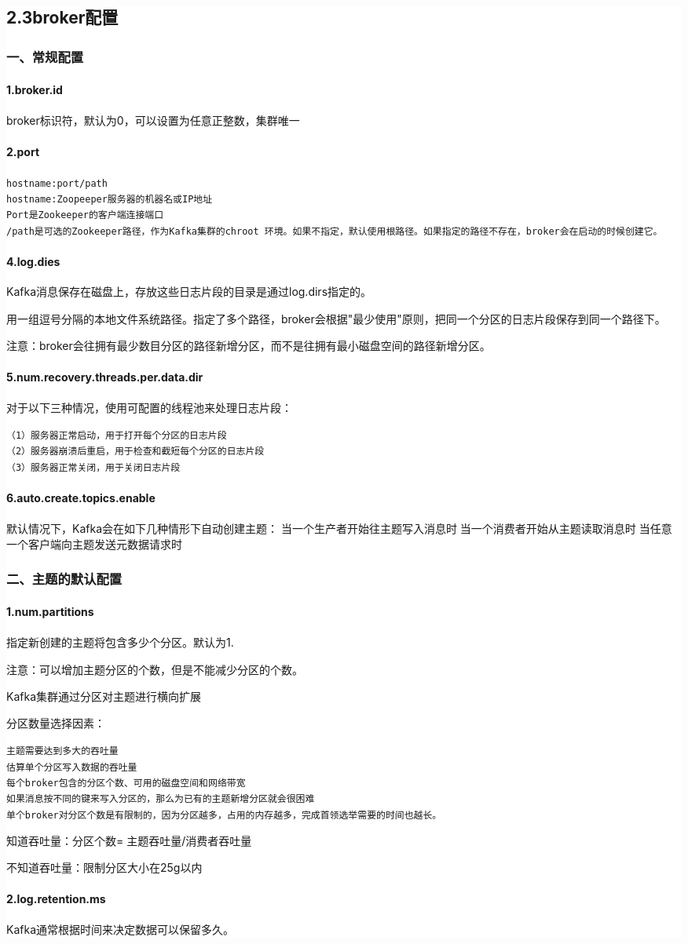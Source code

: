 ## 2.3broker配置
### 一、常规配置
#### 1.broker.id
broker标识符，默认为0，可以设置为任意正整数，集群唯一

#### 2.port
    hostname:port/path
    hostname:Zoopeeper服务器的机器名或IP地址
    Port是Zookeeper的客户端连接端口
    /path是可选的Zookeeper路径，作为Kafka集群的chroot 环境。如果不指定，默认使用根路径。如果指定的路径不存在，broker会在启动的时候创建它。

#### 4.log.dies 
Kafka消息保存在磁盘上，存放这些日志片段的目录是通过log.dirs指定的。

用一组逗号分隔的本地文件系统路径。指定了多个路径，broker会根据"最少使用"原则，把同一个分区的日志片段保存到同一个路径下。

注意：broker会往拥有最少数目分区的路径新增分区，而不是往拥有最小磁盘空间的路径新增分区。

#### 5.num.recovery.threads.per.data.dir
对于以下三种情况，使用可配置的线程池来处理日志片段：

    （1）服务器正常启动，用于打开每个分区的日志片段
    （2）服务器崩溃后重启，用于检查和截短每个分区的日志片段
    （3）服务器正常关闭，用于关闭日志片段

#### 6.auto.create.topics.enable
默认情况下，Kafka会在如下几种情形下自动创建主题：
当一个生产者开始往主题写入消息时
当一个消费者开始从主题读取消息时
当任意一个客户端向主题发送元数据请求时

### 二、主题的默认配置
#### 1.num.partitions
指定新创建的主题将包含多少个分区。默认为1.

注意：可以增加主题分区的个数，但是不能减少分区的个数。

Kafka集群通过分区对主题进行横向扩展

分区数量选择因素：

    主题需要达到多大的吞吐量
    估算单个分区写入数据的吞吐量
    每个broker包含的分区个数、可用的磁盘空间和网络带宽
    如果消息按不同的键来写入分区的，那么为已有的主题新增分区就会很困难
    单个broker对分区个数是有限制的，因为分区越多，占用的内存越多，完成首领选举需要的时间也越长。

知道吞吐量：分区个数= 主题吞吐量/消费者吞吐量

不知道吞吐量：限制分区大小在25g以内


#### 2.log.retention.ms
Kafka通常根据时间来决定数据可以保留多久。
